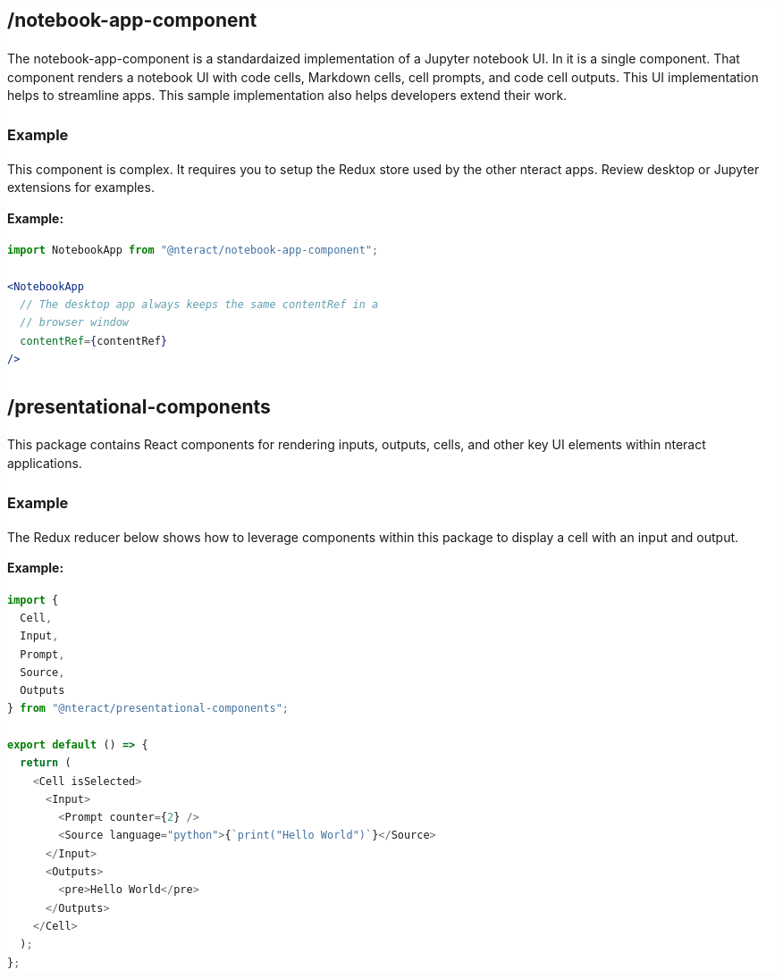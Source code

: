 ## /notebook-app-component
The notebook-app-component is a standardaized implementation of a Jupyter notebook UI. In it is a single component. That component renders a notebook UI with code cells, Markdown cells, cell prompts, and code cell outputs. This UI implementation helps to streamline apps. This sample implementation also helps developers extend their work.

### Example

This component is complex. It requires you to setup the Redux store used by the other nteract apps. Review desktop or Jupyter extensions for examples.

**Example:**

```jsx
import NotebookApp from "@nteract/notebook-app-component";

<NotebookApp
  // The desktop app always keeps the same contentRef in a
  // browser window
  contentRef={contentRef}
/>
```

## /presentational-components

This package contains React components for rendering inputs, outputs, cells, and other key UI elements within nteract applications.

### Example

The Redux reducer below shows how to leverage components within this package to display a cell with an input and output.

**Example:**

```javascript
import {
  Cell,
  Input,
  Prompt,
  Source,
  Outputs
} from "@nteract/presentational-components";

export default () => {
  return (
    <Cell isSelected>
      <Input>
        <Prompt counter={2} />
        <Source language="python">{`print("Hello World")`}</Source>
      </Input>
      <Outputs>
        <pre>Hello World</pre>
      </Outputs>
    </Cell>
  );
};
```
